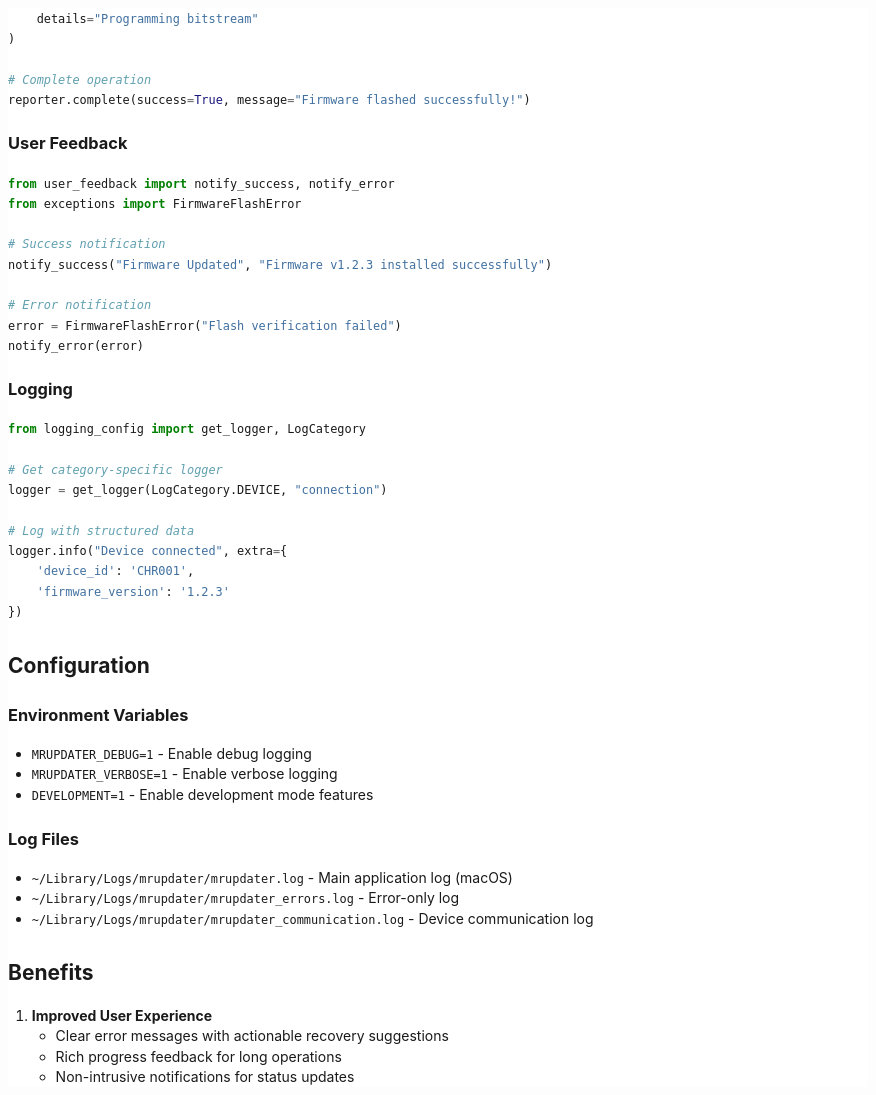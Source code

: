 ```python
    details="Programming bitstream"
)

# Complete operation
reporter.complete(success=True, message="Firmware flashed successfully!")
```

### User Feedback
```python
from user_feedback import notify_success, notify_error
from exceptions import FirmwareFlashError

# Success notification
notify_success("Firmware Updated", "Firmware v1.2.3 installed successfully")

# Error notification
error = FirmwareFlashError("Flash verification failed")
notify_error(error)
```

### Logging
```python
from logging_config import get_logger, LogCategory

# Get category-specific logger
logger = get_logger(LogCategory.DEVICE, "connection")

# Log with structured data
logger.info("Device connected", extra={
    'device_id': 'CHR001',
    'firmware_version': '1.2.3'
})
```

## Configuration

### Environment Variables
- `MRUPDATER_DEBUG=1` - Enable debug logging
- `MRUPDATER_VERBOSE=1` - Enable verbose logging
- `DEVELOPMENT=1` - Enable development mode features

### Log Files
- `~/Library/Logs/mrupdater/mrupdater.log` - Main application log (macOS)
- `~/Library/Logs/mrupdater/mrupdater_errors.log` - Error-only log
- `~/Library/Logs/mrupdater/mrupdater_communication.log` - Device communication log

## Benefits

1. **Improved User Experience**
   - Clear error messages with actionable recovery suggestions
   - Rich progress feedback for long operations
   - Non-intrusive notifications for status updates
